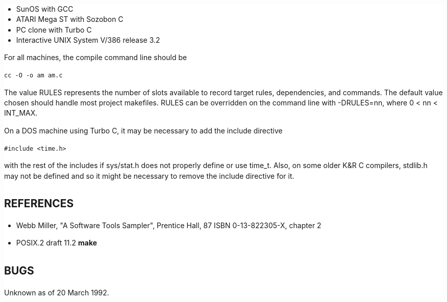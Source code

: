 *  SunOS with GCC
*  ATARI Mega ST with Sozobon C
*  PC clone with Turbo C
*  Interactive UNIX System V/386 release 3.2

For all machines, the compile command line should be

	cc -O -o am am.c

The value RULES represents the number of slots available to record
target rules, dependencies, and commands.  The default value chosen
should handle most project makefiles.  RULES can be overridden on the
command line with -DRULES=nn, where 0 < nn < INT_MAX.

On a DOS machine using Turbo C, it may be necessary to add the include
directive

	#include <time.h>

with the rest of the includes if sys/stat.h does not properly define or
use time_t.  Also, on some older K&R C compilers, stdlib.h may not be 
defined and so it might be necessary to remove the include directive for 
it. 


## REFERENCES

* Webb Miller, "A Software Tools Sampler", Prentice Hall, 87
  ISBN 0-13-822305-X, chapter 2

* POSIX.2 draft 11.2 **make**


## BUGS

Unknown as of 20 March 1992.
